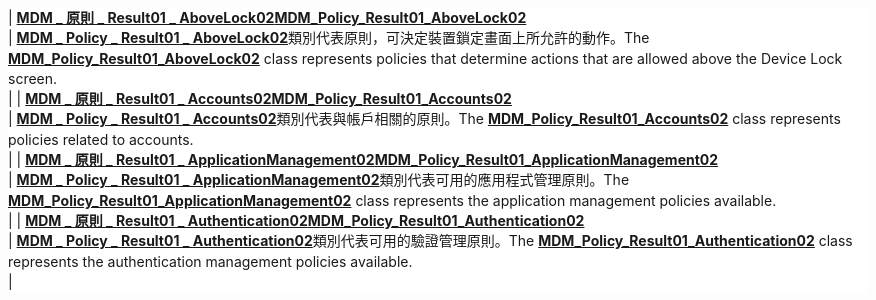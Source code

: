 | [<span data-ttu-id="47719-264">**MDM \_ 原則 \_ Result01 \_ AboveLock02**</span><span class="sxs-lookup"><span data-stu-id="47719-264">**MDM\_Policy\_Result01\_AboveLock02**</span></span>](mdm-policy-result01-abovelock02.md)<br/>                                                               | <span data-ttu-id="47719-265">[**MDM \_ Policy \_ Result01 \_ AboveLock02**](mdm-policy-result01-abovelock02.md)類別代表原則，可決定裝置鎖定畫面上所允許的動作。</span><span class="sxs-lookup"><span data-stu-id="47719-265">The [**MDM\_Policy\_Result01\_AboveLock02**](mdm-policy-result01-abovelock02.md) class represents policies that determine actions that are allowed above the Device Lock screen.</span></span><br/>                                                                                                                                                                                                                                                                                                                                                                                                                                                                                                                                              |
| [<span data-ttu-id="47719-266">**MDM \_ 原則 \_ Result01 \_ Accounts02**</span><span class="sxs-lookup"><span data-stu-id="47719-266">**MDM\_Policy\_Result01\_Accounts02**</span></span>](mdm-policy-result01-accounts02.md)<br/>                                                                 | <span data-ttu-id="47719-267">[**MDM \_ Policy \_ Result01 \_ Accounts02**](mdm-policy-result01-accounts02.md)類別代表與帳戶相關的原則。</span><span class="sxs-lookup"><span data-stu-id="47719-267">The [**MDM\_Policy\_Result01\_Accounts02**](mdm-policy-result01-accounts02.md) class represents policies related to accounts.</span></span><br/>                                                                                                                                                                                                                                                                                                                                                                                                                                                                                                                                                                                                 |
| [<span data-ttu-id="47719-268">**MDM \_ 原則 \_ Result01 \_ ApplicationManagement02**</span><span class="sxs-lookup"><span data-stu-id="47719-268">**MDM\_Policy\_Result01\_ApplicationManagement02**</span></span>](mdm-policy-result01-applicationmanagement02.md)<br/>                                       | <span data-ttu-id="47719-269">[**MDM \_ Policy \_ Result01 \_ ApplicationManagement02**](mdm-policy-result01-applicationmanagement02.md)類別代表可用的應用程式管理原則。</span><span class="sxs-lookup"><span data-stu-id="47719-269">The [**MDM\_Policy\_Result01\_ApplicationManagement02**](mdm-policy-result01-applicationmanagement02.md) class represents the application management policies available.</span></span> <br/>                                                                                                                                                                                                                                                                                                                                                                                                                                                                                                                                                     |
| [<span data-ttu-id="47719-270">**MDM \_ 原則 \_ Result01 \_ Authentication02**</span><span class="sxs-lookup"><span data-stu-id="47719-270">**MDM\_Policy\_Result01\_Authentication02**</span></span>](mdm-policy-result01-authentication02.md)<br/>                                                     | <span data-ttu-id="47719-271">[**MDM \_ Policy \_ Result01 \_ Authentication02**](mdm-policy-result01-authentication02.md)類別代表可用的驗證管理原則。</span><span class="sxs-lookup"><span data-stu-id="47719-271">The [**MDM\_Policy\_Result01\_Authentication02**](mdm-policy-result01-authentication02.md) class represents the authentication management policies available.</span></span><br/>                                                                                                                                                                                                                                                                                                                                                                                                                                                                                                                                                                 |